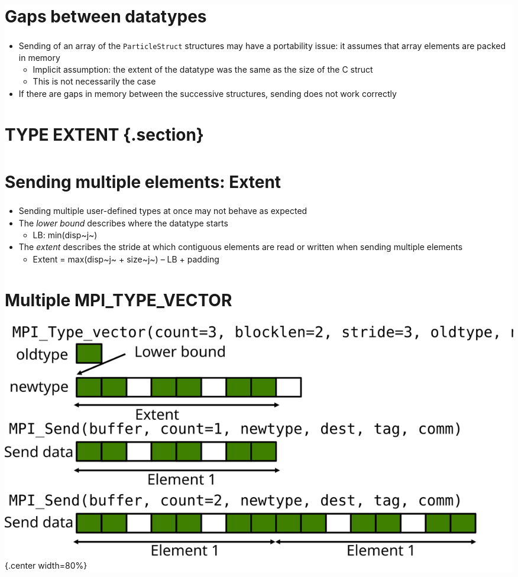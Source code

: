 ```c

```

# Gaps between datatypes

- Sending of an array of the `ParticleStruct` structures may have a
  portability issue: it assumes that array elements are packed in
  memory
    - Implicit assumption: the extent of the datatype was the same as
      the size of the C struct
    - This is not necessarily the case
- If there are gaps in memory between the successive structures,
  sending does not work correctly

# TYPE EXTENT {.section}

# Sending multiple elements: Extent

- Sending multiple user-defined types at once may not behave as expected
- The _lower bound_ describes where the datatype starts
    - LB: min(disp~j~)
- The _extent_ describes the stride at which contiguous elements are
  read or written when sending multiple elements
    - Extent = max(disp~j~ + size~j~) – LB + padding

# Multiple MPI_TYPE_VECTOR

![](images/vector-extent.svg){.center width=80%}
